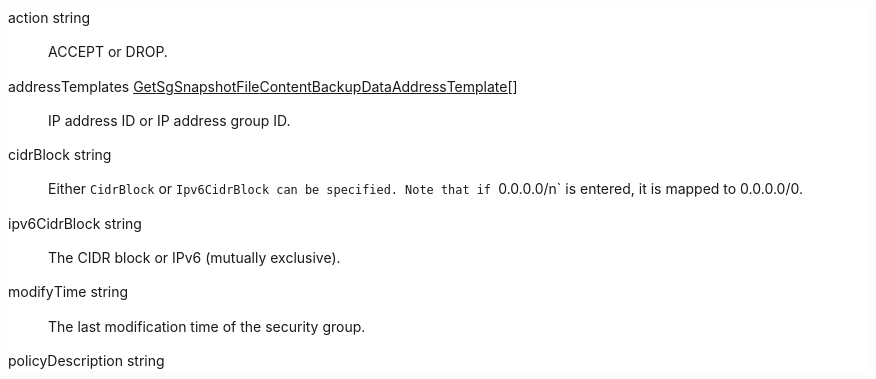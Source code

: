 
<div>
<pulumi-choosable type="language" values="javascript,typescript">
<dl class="resources-properties"><dt class="property-required"
            title="Required">
        <span id="action_nodejs">
<a data-swiftype-name="resource-property" data-swiftype-type="text" href="#action_nodejs" style="color: inherit; text-decoration: inherit;">action</a>
</span>
        <span class="property-indicator"></span>
        <span class="property-type">string</span>
    </dt>
    <dd><p>ACCEPT or DROP.</p>
</dd><dt class="property-required"
            title="Required">
        <span id="addresstemplates_nodejs">
<a data-swiftype-name="resource-property" data-swiftype-type="text" href="#addresstemplates_nodejs" style="color: inherit; text-decoration: inherit;">address<wbr>Templates</a>
</span>
        <span class="property-indicator"></span>
        <span class="property-type"><a href="#getsgsnapshotfilecontentbackupdataaddresstemplate">Get<wbr>Sg<wbr>Snapshot<wbr>File<wbr>Content<wbr>Backup<wbr>Data<wbr>Address<wbr>Template[]</a></span>
    </dt>
    <dd><p>IP address ID or IP address group ID.</p>
</dd><dt class="property-required"
            title="Required">
        <span id="cidrblock_nodejs">
<a data-swiftype-name="resource-property" data-swiftype-type="text" href="#cidrblock_nodejs" style="color: inherit; text-decoration: inherit;">cidr<wbr>Block</a>
</span>
        <span class="property-indicator"></span>
        <span class="property-type">string</span>
    </dt>
    <dd><p>Either <code>CidrBlock</code> or <code>Ipv6CidrBlock can be specified. Note that if </code>0.0.0.0/n` is entered, it is mapped to 0.0.0.0/0.</p>
</dd><dt class="property-required"
            title="Required">
        <span id="ipv6cidrblock_nodejs">
<a data-swiftype-name="resource-property" data-swiftype-type="text" href="#ipv6cidrblock_nodejs" style="color: inherit; text-decoration: inherit;">ipv6Cidr<wbr>Block</a>
</span>
        <span class="property-indicator"></span>
        <span class="property-type">string</span>
    </dt>
    <dd><p>The CIDR block or IPv6 (mutually exclusive).</p>
</dd><dt class="property-required"
            title="Required">
        <span id="modifytime_nodejs">
<a data-swiftype-name="resource-property" data-swiftype-type="text" href="#modifytime_nodejs" style="color: inherit; text-decoration: inherit;">modify<wbr>Time</a>
</span>
        <span class="property-indicator"></span>
        <span class="property-type">string</span>
    </dt>
    <dd><p>The last modification time of the security group.</p>
</dd><dt class="property-required"
            title="Required">
        <span id="policydescription_nodejs">
<a data-swiftype-name="resource-property" data-swiftype-type="text" href="#policydescription_nodejs" style="color: inherit; text-decoration: inherit;">policy<wbr>Description</a>
</span>
        <span class="property-indicator"></span>
        <span class="property-type">string</span>
    </dt>
